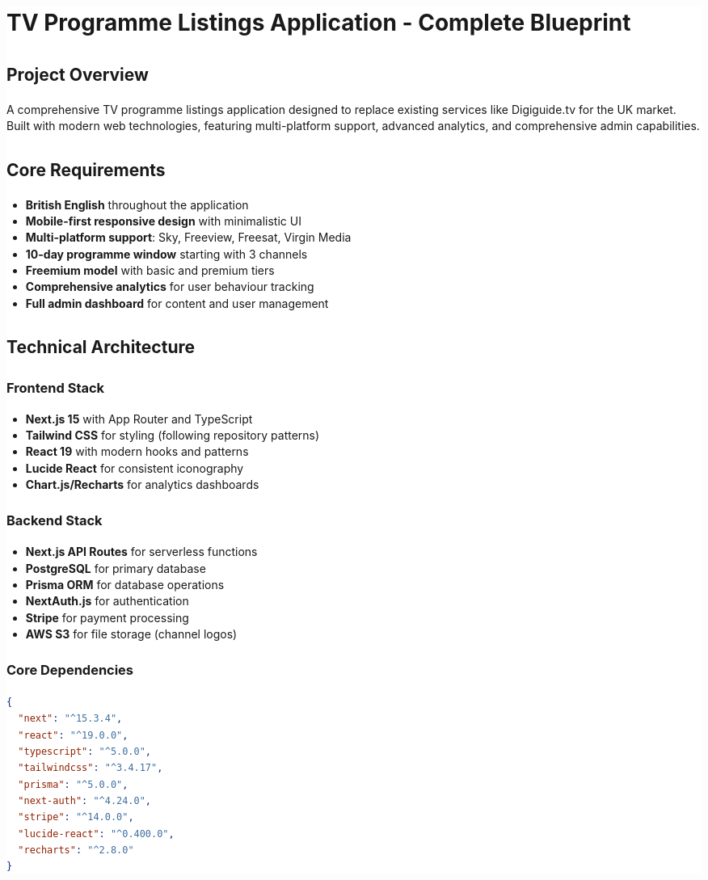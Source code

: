 # TV Programme Listings Application - Complete Blueprint

## Project Overview

A comprehensive TV programme listings application designed to replace existing services like Digiguide.tv for the UK market. Built with modern web technologies, featuring multi-platform support, advanced analytics, and comprehensive admin capabilities.

## Core Requirements

- **British English** throughout the application
- **Mobile-first responsive design** with minimalistic UI
- **Multi-platform support**: Sky, Freeview, Freesat, Virgin Media
- **10-day programme window** starting with 3 channels
- **Freemium model** with basic and premium tiers
- **Comprehensive analytics** for user behaviour tracking
- **Full admin dashboard** for content and user management

## Technical Architecture

### Frontend Stack
- **Next.js 15** with App Router and TypeScript
- **Tailwind CSS** for styling (following repository patterns)
- **React 19** with modern hooks and patterns
- **Lucide React** for consistent iconography
- **Chart.js/Recharts** for analytics dashboards

### Backend Stack
- **Next.js API Routes** for serverless functions
- **PostgreSQL** for primary database
- **Prisma ORM** for database operations
- **NextAuth.js** for authentication
- **Stripe** for payment processing
- **AWS S3** for file storage (channel logos)

### Core Dependencies
```json
{
  "next": "^15.3.4",
  "react": "^19.0.0",
  "typescript": "^5.0.0",
  "tailwindcss": "^3.4.17",
  "prisma": "^5.0.0",
  "next-auth": "^4.24.0",
  "stripe": "^14.0.0",
  "lucide-react": "^0.400.0",
  "recharts": "^2.8.0"
}
```
